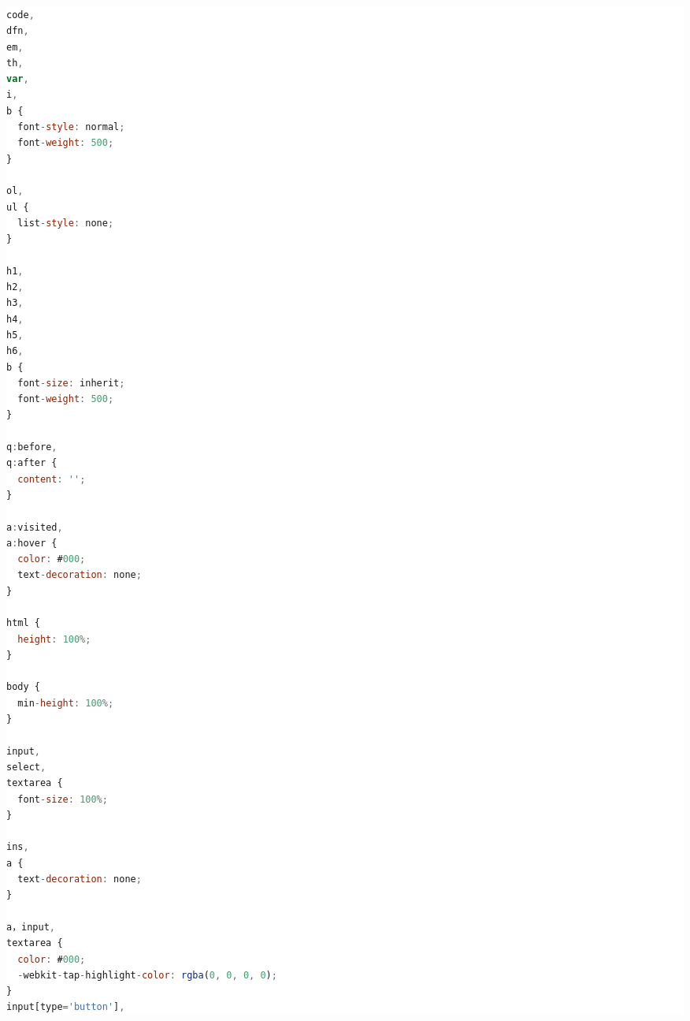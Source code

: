 ```javascript
code,
dfn,
em,
th,
var,
i,
b {
  font-style: normal;
  font-weight: 500;
}

ol,
ul {
  list-style: none;
}

h1,
h2,
h3,
h4,
h5,
h6,
b {
  font-size: inherit;
  font-weight: 500;
}

q:before,
q:after {
  content: '';
}

a:visited,
a:hover {
  color: #000;
  text-decoration: none;
}

html {
  height: 100%;
}

body {
  min-height: 100%;
}

input,
select,
textarea {
  font-size: 100%;
}

ins,
a {
  text-decoration: none;
}

a，input,
textarea {
  color: #000;
  -webkit-tap-highlight-color: rgba(0, 0, 0, 0);
}
input[type='button'],
```